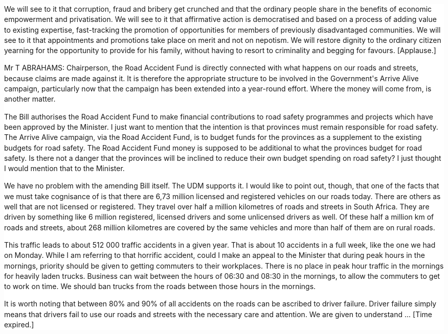 We will see to it that corruption, fraud and bribery get crunched and that
the ordinary people share in the benefits of economic empowerment and
privatisation. We will see to it that affirmative action is democratised
and based on a process of adding value to existing expertise, fast-tracking
the promotion of opportunities for members of previously disadvantaged
communities. We will see to it that appointments and promotions take place
on merit and not on nepotism. We will restore dignity to the ordinary
citizen yearning for the opportunity to provide for his family, without
having to resort to criminality and begging for favours. [Applause.]

Mr T ABRAHAMS: Chairperson, the Road Accident Fund is directly connected
with what happens on our roads and streets, because claims are made against
it. It is therefore the appropriate structure to be involved in the
Government's Arrive Alive campaign, particularly now that the campaign has
been extended into a year-round effort. Where the money will come from, is
another matter.

The Bill authorises the Road Accident Fund to make financial contributions
to road safety programmes and projects which have been approved by the
Minister. I just want to mention that the intention is that provinces must
remain responsible for road safety. The Arrive Alive campaign, via the Road
Accident Fund, is to budget funds for the provinces as a supplement to the
existing budgets for road safety. The Road Accident Fund money is supposed
to be additional to what the provinces budget for road safety. Is there not
a danger that the provinces will be inclined to reduce their own budget
spending on road safety? I just thought I would mention that to the
Minister.

We have no problem with the amending Bill itself. The UDM supports it. I
would like to point out, though, that one of the facts that we must take
cognisance of is that there are 6,73 million licensed and registered
vehicles on our roads today. There are others as well that are not licensed
or registered. They travel over half a million kilometres of roads and
streets in South Africa. They are driven by something like 6 million
registered, licensed drivers and some unlicensed drivers as well. Of these
half a million km of roads and streets, about 268 million kilometres are
covered by the same vehicles and more than half of them are on rural roads.


This traffic leads to about 512 000 traffic accidents in a given year. That
is about 10 accidents in a full week, like the one we had on Monday. While
I am referring to that horrific accident, could I make an appeal to the
Minister that during peak hours in the mornings, priority should be given
to getting commuters to their workplaces. There is no place in peak hour
traffic in the mornings for heavily laden trucks. Business can wait between
the hours of 06:30 and 08:30 in the mornings, to allow the commuters to get
to work on time. We should ban trucks from the roads between those hours in
the mornings.

It is worth noting that between 80% and 90% of all accidents on the roads
can be ascribed to driver failure. Driver failure simply means that drivers
fail to use our roads and streets with the necessary care and attention. We
are given to understand ... [Time expired.]
